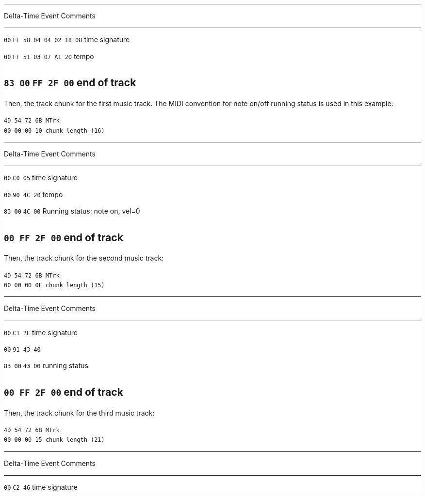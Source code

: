 
------------------------------------------------------------------------------
Delta-Time                Event                   Comments
------------------------- ----------------------- ----------------------------
`00`                      `FF 58 04 04 02 18 08`  time signature

`00`                      `FF 51 03 07 A1 20`     tempo

`83 00`                   `FF 2F 00`              end of track
------------------------------------------------------------------------------

Then, the track chunk for the first music track. The MIDI convention for note
on/off running status is used in this example:

```text
4D 54 72 6B MTrk
00 00 00 10 chunk length (16)
```


------------------------------------------------------------------------------
Delta-Time            Event      Comments
--------------------- ---------- -------------------------------------------
`00`                  `C0 05`    time signature

`00`                  `90 4C 20` tempo

`83 00`               `4C 00`    Running status: note on, vel=0

`00 FF 2F 00`                    end of track
------------------------------------------------------------------------------

Then, the track chunk for the second music track:

```text
4D 54 72 6B MTrk
00 00 00 0F chunk length (15)
```

------------------------------------------------------------------------------
Delta-Time              Event      Comments
----------------------- ---------- -------------------------------------------
`00`                    `C1 2E`    time signature

`00`                    `91 43 40`

`83 00`                 `43 00`    running status

`00 FF 2F 00`                      end of track
------------------------------------------------------------------------------

Then, the track chunk for the third music track:

```text
4D 54 72 6B MTrk
00 00 00 15 chunk length (21)
```

------------------------------------------------------------------------------
Delta-Time              Event      Comments
----------------------- ---------- -------------------------------------------
`00`                    `C2 46`    time signature
